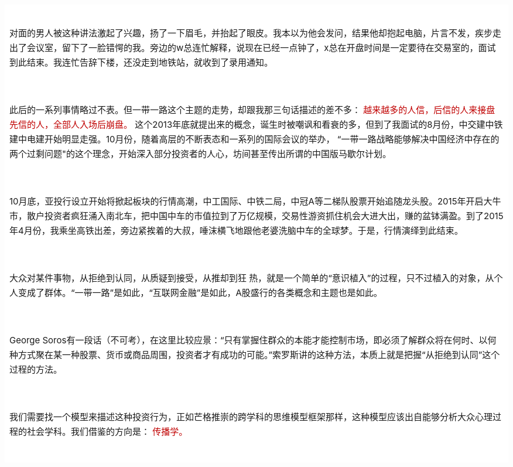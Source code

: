 <br/>
</p>
<p style="font-size: 16px;margin-left: 8px;margin-right: 8px;line-height: 1.5em;">
<span style="font-size: 15px;line-height: inherit;">
                   对面的男人被这种讲法激起了兴趣，扬了一下眉毛，并抬起了眼皮。我本以为他会发问，结果他却抱起电脑，片言不发，疾步走出了会议室，留下了一脸错愕的我。旁边的w总连忙解释，说现在已经一点钟了，x总在开盘时间是一定要待在交易室的，面试到此结束。我连忙告辞下楼，还没走到地铁站，就收到了录用通知。
                  </span>
</p>
<p style="font-size: 16px;margin-left: 8px;margin-right: 8px;line-height: 1.5em;">
<br/>
</p>
<p style="font-size: 16px;margin-left: 8px;margin-right: 8px;line-height: 1.5em;">
<span style="font-size: 15px;line-height: inherit;">
                   此后的一系列事情略过不表。但一带一路这个主题的走势，却跟我那三句话描述的差不多：
                   <span style="font-size: 15px;line-height: inherit;color: #C00000;">
                    越来越多的人信，后信的人来接盘先信的人，全部人入场后崩盘。
                   </span>
                   这个2013年底就提出来的概念，诞生时被嘲讽和看衰的多，但到了我面试的8月份，中交建中铁建中电建开始明显走强。10月份，随着高层的不断表态和一系列的国际会议的举办， “一带一路战略能够解决中国经济中存在的两个过剩问题"的这个理念，开始深入部分投资者的人心，坊间甚至传出所谓的中国版马歇尔计划。
                  </span>
</p>
<p style="font-size: 16px;margin-left: 8px;margin-right: 8px;line-height: 1.5em;">
<br/>
</p>
<p style="font-size: 16px;margin-left: 8px;margin-right: 8px;line-height: 1.5em;">
<span style="font-size: 15px;line-height: inherit;">
                   10月底，亚投行设立开始将掀起板块的行情高潮，中工国际、中铁二局，中冠A等二梯队股票开始追随龙头股。2015年开启大牛市，散户投资者疯狂涌入南北车，把中国中车的市值拉到了万亿规模，交易性游资抓住机会大进大出，赚的盆钵满盈。到了2015年4月份，我乘坐高铁出差，旁边紧挨着的大叔，唾沫横飞地跟他老婆洗脑中车的全球梦。于是，行情演绎到此结束。
                  </span>
</p>
<p style="font-size: 16px;margin-left: 8px;margin-right: 8px;line-height: 1.5em;">
<br/>
</p>
<p style="font-size: 16px;margin-left: 8px;margin-right: 8px;line-height: 1.5em;">
<span style="font-size: 15px;line-height: inherit;">
                   大众对某件事物，从拒绝到认同，从质疑到接受，从推却到狂
                  </span>
<span style="font-size: 15px;line-height: inherit;">
                   热，就是一个简单的“意识植入”的过程，只不过植入的对象，从个人变成了群体。“一带一路”是如此，“互联网金融”是如此，A股盛行的各类概念和主题也是如此。
                  </span>
</p>
<p style="font-size: 16px;margin-left: 8px;margin-right: 8px;line-height: 1.5em;">
<br/>
</p>
<p style="font-size: 16px;margin-left: 8px;margin-right: 8px;line-height: 1.5em;">
<span style="font-size: 15px;line-height: inherit;">
                   George Soros有一段话（不可考），在这里比较应景：“只有掌握住群众的本能才能控制市场，即必须了解群众将在何时、以何种方式聚在某一种股票、货币或商品周围，投资者才有成功的可能。”索罗斯讲的这种方法，本质上就是把握“从拒绝到认同”这个过程的方法。
                  </span>
</p>
<p style="font-size: 16px;margin-left: 8px;margin-right: 8px;line-height: 1.5em;">
<br/>
</p>
<p style="font-size: 16px;margin-left: 8px;margin-right: 8px;line-height: 1.5em;">
<span style="font-size: 15px;line-height: inherit;">
                   我们需要找一个模型来描述这种投资行为，正如芒格推崇的跨学科的思维模型框架那样，这种模型应该出自能够分析大众心理过程的社会学科。我们借鉴的方向是：
                   <span style="font-size: 15px;line-height: inherit;color: #C00000;">
                    传播学。
                   </span>
</span>
</p>
<p style="font-size: 16px;margin-left: 8px;margin-right: 8px;line-height: 1.5em;">
<br/>
</p>